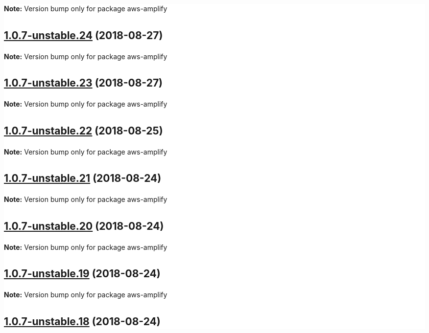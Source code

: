 **Note:** Version bump only for package aws-amplify

<a name="1.0.7-unstable.24"></a>

## [1.0.7-unstable.24](https://github.com/aws/aws-amplify/compare/aws-amplify@1.0.7-unstable.23...aws-amplify@1.0.7-unstable.24) (2018-08-27)

**Note:** Version bump only for package aws-amplify

<a name="1.0.7-unstable.23"></a>

## [1.0.7-unstable.23](https://github.com/aws/aws-amplify/compare/aws-amplify@1.0.7-unstable.21...aws-amplify@1.0.7-unstable.23) (2018-08-27)

**Note:** Version bump only for package aws-amplify

<a name="1.0.7-unstable.22"></a>

## [1.0.7-unstable.22](https://github.com/aws/aws-amplify/compare/aws-amplify@1.0.7-unstable.21...aws-amplify@1.0.7-unstable.22) (2018-08-25)

**Note:** Version bump only for package aws-amplify

<a name="1.0.7-unstable.21"></a>

## [1.0.7-unstable.21](https://github.com/aws/aws-amplify/compare/aws-amplify@1.0.7-unstable.20...aws-amplify@1.0.7-unstable.21) (2018-08-24)

**Note:** Version bump only for package aws-amplify

<a name="1.0.7-unstable.20"></a>

## [1.0.7-unstable.20](https://github.com/aws/aws-amplify/compare/aws-amplify@1.0.7-unstable.19...aws-amplify@1.0.7-unstable.20) (2018-08-24)

**Note:** Version bump only for package aws-amplify

<a name="1.0.7-unstable.19"></a>

## [1.0.7-unstable.19](https://github.com/aws/aws-amplify/compare/aws-amplify@1.0.7-unstable.17...aws-amplify@1.0.7-unstable.19) (2018-08-24)

**Note:** Version bump only for package aws-amplify

<a name="1.0.7-unstable.18"></a>

## [1.0.7-unstable.18](https://github.com/aws/aws-amplify/compare/aws-amplify@1.0.7-unstable.17...aws-amplify@1.0.7-unstable.18) (2018-08-24)
